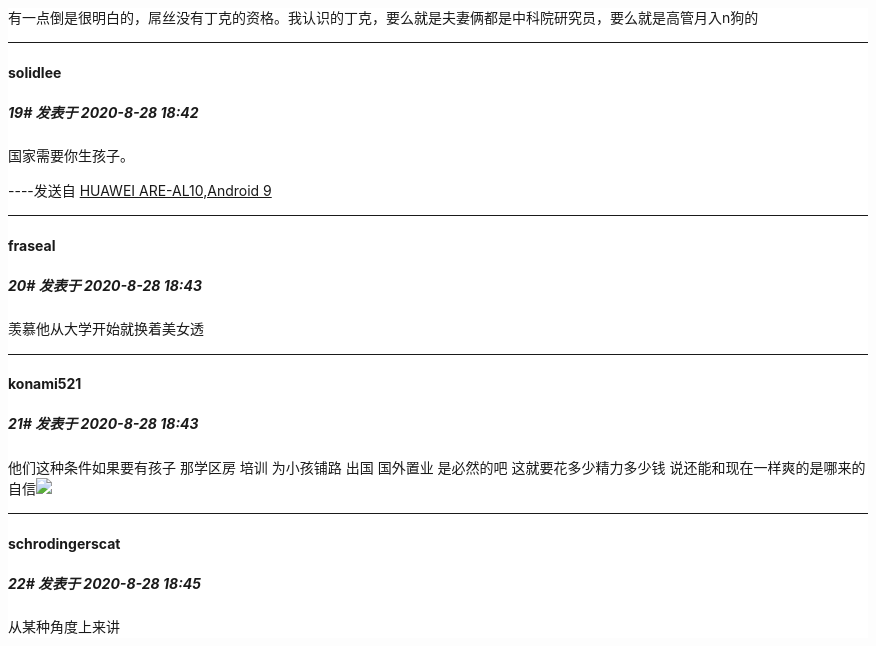 

有一点倒是很明白的，屌丝没有丁克的资格。我认识的丁克，要么就是夫妻俩都是中科院研究员，要么就是高管月入n狗的







*****

####  solidlee  
##### 19#       发表于 2020-8-28 18:42




国家需要你生孩子。


----发送自 [HUAWEI ARE-AL10,Android 9](http://stage1.5j4m.com/?1.33)







*****

####  fraseal  
##### 20#       发表于 2020-8-28 18:43




羡慕他从大学开始就换着美女透







*****

####  konami521  
##### 21#       发表于 2020-8-28 18:43




他们这种条件如果要有孩子 那学区房 培训 为小孩铺路 出国 国外置业 是必然的吧 这就要花多少精力多少钱 说还能和现在一样爽的是哪来的自信<img src="https://static.saraba1st.com/image/smiley/face2017/004.gif" referrerpolicy="no-referrer">







*****

####  schrodingerscat  
##### 22#       发表于 2020-8-28 18:45




从某种角度上来讲 
